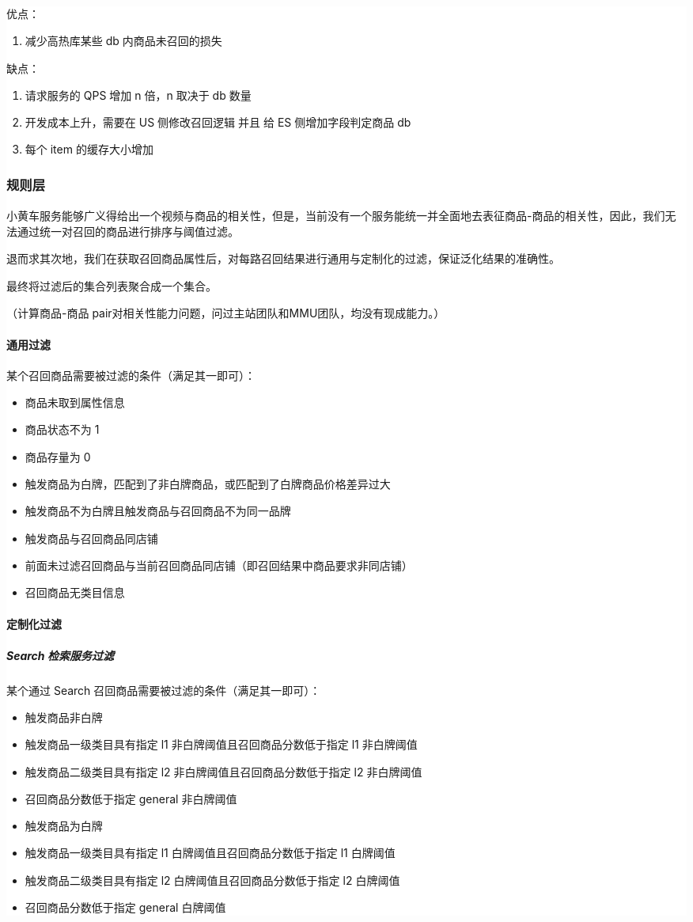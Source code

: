 优点：

1. 减少高热库某些 db 内商品未召回的损失

缺点：

1. 请求服务的 QPS 增加 n 倍，n 取决于 db 数量

2. 开发成本上升，需要在 US 侧修改召回逻辑 并且 给 ES 侧增加字段判定商品 db

3. 每个 item 的缓存大小增加

### 规则层

小黄车服务能够广义得给出一个视频与商品的相关性，但是，当前没有一个服务能统一并全面地去表征商品-商品的相关性，因此，我们无法通过统一对召回的商品进行排序与阈值过滤。

退而求其次地，我们在获取召回商品属性后，对每路召回结果进行通用与定制化的过滤，保证泛化结果的准确性。

最终将过滤后的集合列表聚合成一个集合。

（计算商品-商品 pair对相关性能力问题，问过主站团队和MMU团队，均没有现成能力。）

#### 通用过滤

某个召回商品需要被过滤的条件（满足其一即可）：

- 商品未取到属性信息

- 商品状态不为 1

- 商品存量为 0

- 触发商品为白牌，匹配到了非白牌商品，或匹配到了白牌商品价格差异过大

- 触发商品不为白牌且触发商品与召回商品不为同一品牌

- 触发商品与召回商品同店铺

- 前面未过滤召回商品与当前召回商品同店铺（即召回结果中商品要求非同店铺）

- 召回商品无类目信息

#### 定制化过滤

##### Search 检索服务过滤

某个通过 Search 召回商品需要被过滤的条件（满足其一即可）：

- 触发商品非白牌

- 触发商品一级类目具有指定 l1 非白牌阈值且召回商品分数低于指定 l1 非白牌阈值

- 触发商品二级类目具有指定 l2 非白牌阈值且召回商品分数低于指定 l2 非白牌阈值

- 召回商品分数低于指定 general 非白牌阈值

- 触发商品为白牌

- 触发商品一级类目具有指定 l1 白牌阈值且召回商品分数低于指定 l1 白牌阈值

- 触发商品二级类目具有指定 l2 白牌阈值且召回商品分数低于指定 l2 白牌阈值

- 召回商品分数低于指定 general 白牌阈值
